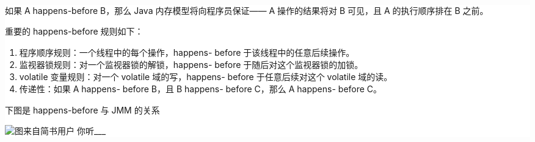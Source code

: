 如果 A happens-before B，那么 Java 内存模型将向程序员保证—— A 操作的结果将对 B 可见，且 A 的执行顺序排在 B 之前。

重要的 happens-before 规则如下：

1. 程序顺序规则：一个线程中的每个操作，happens- before 于该线程中的任意后续操作。
2. 监视器锁规则：对一个监视器锁的解锁，happens- before 于随后对这个监视器锁的加锁。
3. volatile 变量规则：对一个 volatile 域的写，happens- before 于任意后续对这个 volatile 域的读。
4. 传递性：如果 A happens- before B，且 B happens- before C，那么 A happens- before C。

下图是 happens-before 与 JMM 的关系

![图来自简书用户 你听___](https://tva1.sinaimg.cn/large/008i3skNgy1grnmkp9r6xj30m40ha75b.jpg)


